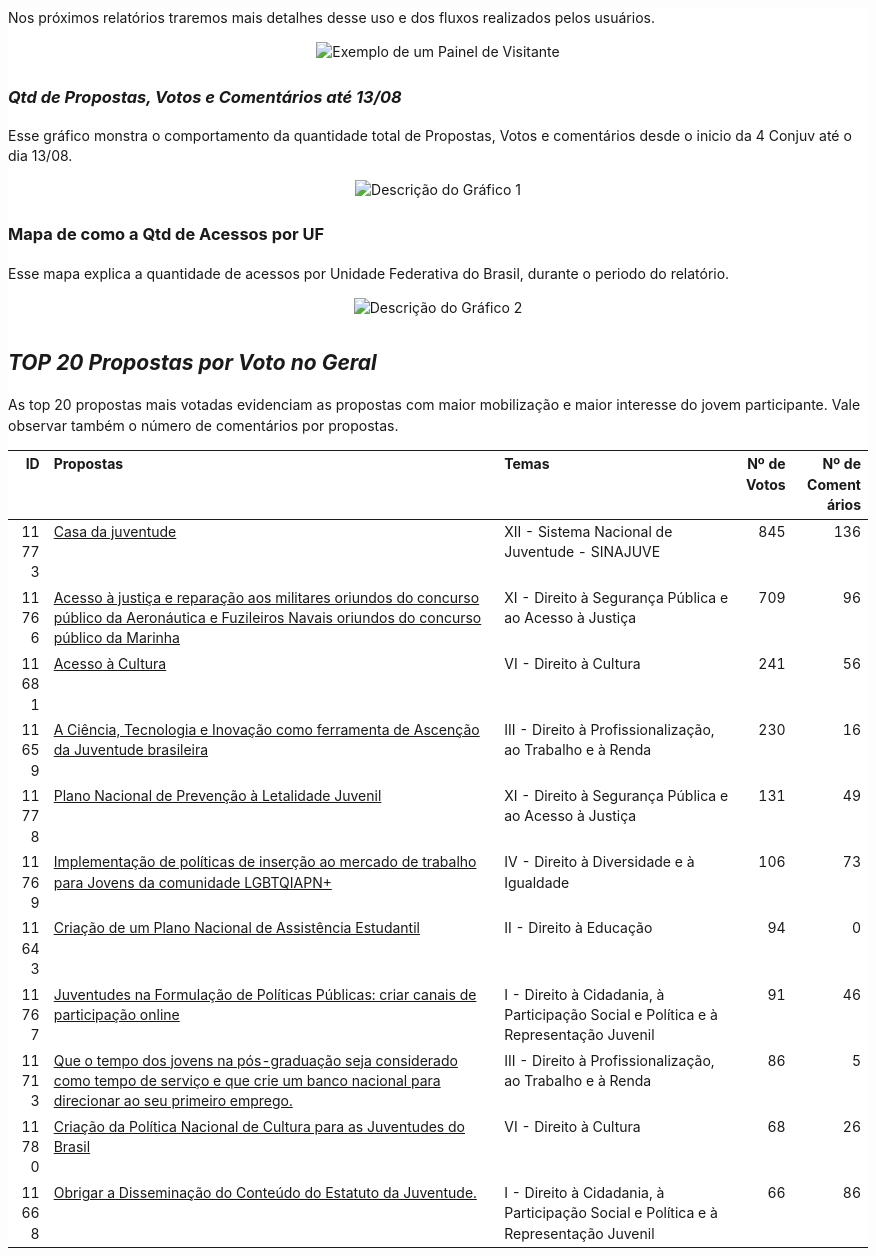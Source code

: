 Nos próximos relatórios traremos mais detalhes desse uso e dos fluxos realizados pelos usuários.

<p align="center">
  <img src="../../relatorio_13-09/assets/painel_visitante.png"
 alt=" Exemplo de um Painel de Visitante"/>
</p>

### *Qtd de Propostas, Votos e Comentários até 13/08*

Esse gráfico monstra o comportamento da quantidade total de Propostas, Votos e comentários desde o inicio da 4 Conjuv até o dia 13/08.

<p align="center">
  <img src="../../relatorio_13-09/assets/conjuv_grafico.png"
 alt="Descrição do Gráfico 1"/>
</p>

### **Mapa de como a Qtd de Acessos por UF**

Esse mapa explica a quantidade de acessos por Unidade Federativa do Brasil, durante o periodo do relatório.

<p align="center">
  <img src="../../relatorio_13-09/assets/conjuv_regiao.png"
 alt="Descrição do Gráfico 2"/>
</p>

## *TOP 20 Propostas por Voto no Geral*

As top 20 propostas mais votadas evidenciam as propostas com maior mobilização e maior interesse do jovem participante. Vale observar também o número de comentários por propostas.

|    ID | Propostas                                                                                                                                                                                                                                      | Temas                                                                               |   Nº de Votos |   Nº de Comentários |
|------:|:-----------------------------------------------------------------------------------------------------------------------------------------------------------------------------------------------------------------------------------------------|:------------------------------------------------------------------------------------|--------------:|--------------------:|
| 11773 | [Casa da juventude](http://brasilparticipativo.presidencia.gov.br/assemblies/confjuv4/f/10/proposals/11773)                                                                                                                                    | XII - Sistema Nacional de Juventude - SINAJUVE                                      |           845 |                 136 |
| 11766 | [Acesso à justiça e reparação aos militares oriundos do concurso público da Aeronáutica e Fuzileiros Navais oriundos do concurso público da Marinha ](http://brasilparticipativo.presidencia.gov.br/assemblies/confjuv4/f/10/proposals/11766)  | XI - Direito à Segurança Pública e ao Acesso à Justiça                              |           709 |                  96 |
| 11681 | [Acesso à Cultura](http://brasilparticipativo.presidencia.gov.br/assemblies/confjuv4/f/10/proposals/11681)                                                                                                                                     | VI - Direito à Cultura                                                              |           241 |                  56 |
| 11659 | [A Ciência, Tecnologia e Inovação como ferramenta de Ascenção da Juventude brasileira](http://brasilparticipativo.presidencia.gov.br/assemblies/confjuv4/f/10/proposals/11659)                                                                 | III - Direito à Profissionalização, ao Trabalho e à Renda                           |           230 |                  16 |
| 11778 | [Plano Nacional de Prevenção à Letalidade Juvenil](http://brasilparticipativo.presidencia.gov.br/assemblies/confjuv4/f/10/proposals/11778)                                                                                                     | XI - Direito à Segurança Pública e ao Acesso à Justiça                              |           131 |                  49 |
| 11769 | [Implementação de políticas de inserção ao mercado de trabalho para Jovens da comunidade  LGBTQIAPN+](http://brasilparticipativo.presidencia.gov.br/assemblies/confjuv4/f/10/proposals/11769)                                                  | IV - Direito à Diversidade e à Igualdade                                            |           106 |                  73 |
| 11643 | [Criação de um Plano Nacional de Assistência Estudantil ](http://brasilparticipativo.presidencia.gov.br/assemblies/confjuv4/f/10/proposals/11643)                                                                                              | II - Direito à Educação                                                             |            94 |                   0 |
| 11767 | [Juventudes na Formulação de Políticas Públicas: criar canais de participação online](http://brasilparticipativo.presidencia.gov.br/assemblies/confjuv4/f/10/proposals/11767)                                                                  | I - Direito à Cidadania, à Participação Social e Política e à Representação Juvenil |            91 |                  46 |
| 11713 | [Que o tempo dos jovens na pós-graduação seja considerado como tempo de serviço e que crie um banco nacional para direcionar ao seu primeiro emprego.](http://brasilparticipativo.presidencia.gov.br/assemblies/confjuv4/f/10/proposals/11713) | III - Direito à Profissionalização, ao Trabalho e à Renda                           |            86 |                   5 |
| 11780 | [Criação da Política Nacional de Cultura para as Juventudes do Brasil](http://brasilparticipativo.presidencia.gov.br/assemblies/confjuv4/f/10/proposals/11780)                                                                                 | VI - Direito à Cultura                                                              |            68 |                  26 |
| 11668 | [Obrigar a Disseminação do Conteúdo do Estatuto da Juventude. ](http://brasilparticipativo.presidencia.gov.br/assemblies/confjuv4/f/10/proposals/11668)                                                                                        | I - Direito à Cidadania, à Participação Social e Política e à Representação Juvenil |            66 |                  86 |